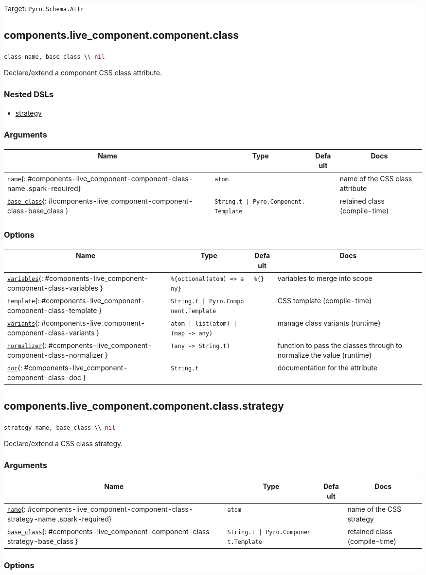 Target: `Pyro.Schema.Attr`

## components.live_component.component.class
```elixir
class name, base_class \\ nil
```


Declare/extend a component CSS class attribute.


### Nested DSLs
 * [strategy](#components-live_component-component-class-strategy)




### Arguments

| Name | Type | Default | Docs |
|------|------|---------|------|
| [`name`](#components-live_component-component-class-name){: #components-live_component-component-class-name .spark-required} | `atom` |  | name of the CSS class attribute |
| [`base_class`](#components-live_component-component-class-base_class){: #components-live_component-component-class-base_class } | `String.t \| Pyro.Component.Template` |  | retained class (compile-time) |
### Options

| Name | Type | Default | Docs |
|------|------|---------|------|
| [`variables`](#components-live_component-component-class-variables){: #components-live_component-component-class-variables } | `%{optional(atom) => any}` | `%{}` | variables to merge into scope |
| [`template`](#components-live_component-component-class-template){: #components-live_component-component-class-template } | `String.t \| Pyro.Component.Template` |  | CSS template (compile-time) |
| [`variants`](#components-live_component-component-class-variants){: #components-live_component-component-class-variants } | `atom \| list(atom) \| (map -> any)` |  | manage class variants (runtime) |
| [`normalizer`](#components-live_component-component-class-normalizer){: #components-live_component-component-class-normalizer } | `(any -> String.t)` |  | function to pass the classes through to normalize the value (runtime) |
| [`doc`](#components-live_component-component-class-doc){: #components-live_component-component-class-doc } | `String.t` |  | documentation for the attribute |


## components.live_component.component.class.strategy
```elixir
strategy name, base_class \\ nil
```


Declare/extend a CSS class strategy.






### Arguments

| Name | Type | Default | Docs |
|------|------|---------|------|
| [`name`](#components-live_component-component-class-strategy-name){: #components-live_component-component-class-strategy-name .spark-required} | `atom` |  | name of the CSS strategy |
| [`base_class`](#components-live_component-component-class-strategy-base_class){: #components-live_component-component-class-strategy-base_class } | `String.t \| Pyro.Component.Template` |  | retained class (compile-time) |
### Options
